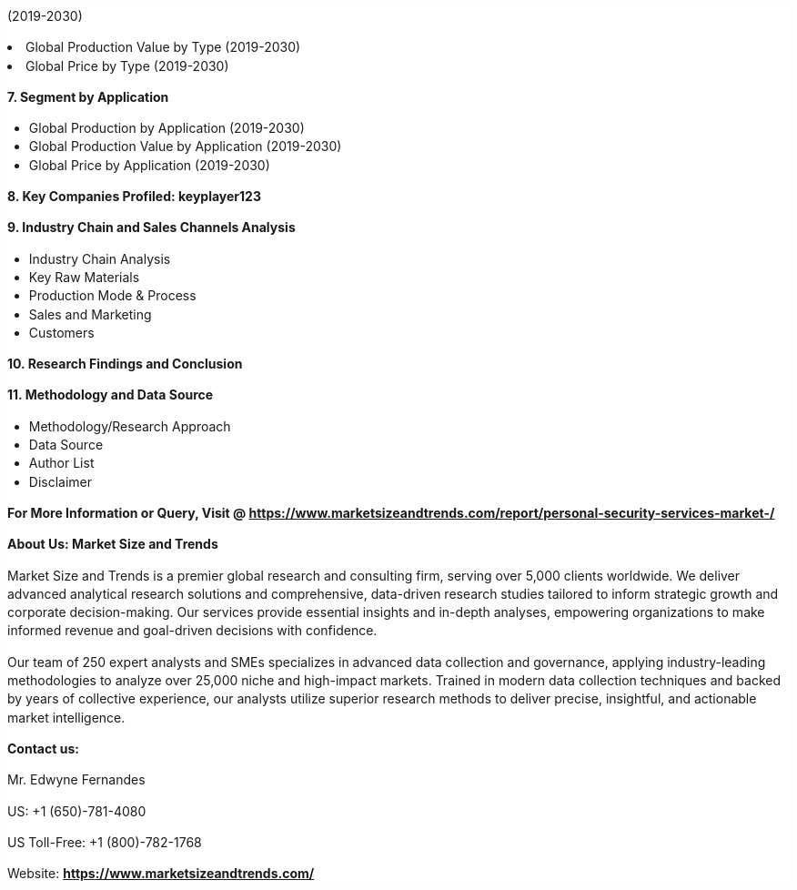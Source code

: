 (2019-2030)</li><li>Global Production Value by Type (2019-2030)</li><li>Global Price by Type (2019-2030)</li></ul><p><strong>7. Segment by Application</strong></p><ul><li>Global Production by Application (2019-2030)</li><li>Global Production Value by Application (2019-2030)</li><li>Global Price by Application (2019-2030)</li></ul><p><strong>8. Key Companies Profiled: keyplayer123</strong></p><p><strong>9. Industry Chain and Sales Channels Analysis</strong></p><ul><li>Industry Chain Analysis</li><li>Key Raw Materials</li><li>Production Mode &amp; Process</li><li>Sales and Marketing</li><li>Customers</li></ul><p><strong>10. Research Findings and Conclusion</strong></p><p><strong>11. Methodology and Data Source</strong></p><ul><li>Methodology/Research Approach</li><li>Data Source</li><li>Author List</li><li>Disclaimer</li></ul></p><p><strong>For More Information or Query, Visit @ <a href="https://www.marketsizeandtrends.com/report/personal-security-services-market-/">https://www.marketsizeandtrends.com/report/personal-security-services-market-/</a></strong></p><p><strong>About Us: Market Size and Trends</strong></p><p>Market Size and Trends is a premier global research and consulting firm, serving over 5,000 clients worldwide. We deliver advanced analytical research solutions and comprehensive, data-driven research studies tailored to inform strategic growth and corporate decision-making. Our services provide essential insights and in-depth analyses, empowering organizations to make informed revenue and goal-driven decisions with confidence.</p><p>Our team of 250 expert analysts and SMEs specializes in advanced data collection and governance, applying industry-leading methodologies to analyze over 25,000 niche and high-impact markets. Trained in modern data collection techniques and backed by years of collective experience, our analysts utilize superior research methods to deliver precise, insightful, and actionable market intelligence.</p><p><strong>Contact us:</strong></p><p>Mr. Edwyne Fernandes</p><p>US: +1 (650)-781-4080</p><p>US Toll-Free: +1 (800)-782-1768</p><p>Website: <strong><a href="https://www.marketsizeandtrends.com/">https://www.marketsizeandtrends.com/</a></strong></p>
